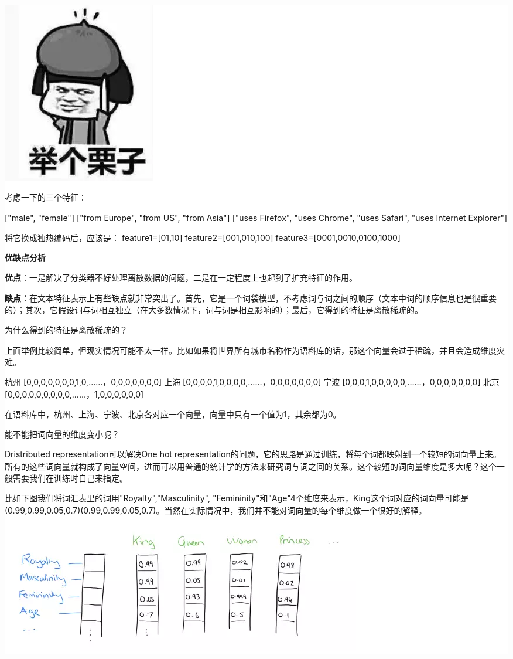 ![img](通俗理解word2vec\3.png)


 考虑一下的三个特征：

["male", "female"]
 ["from Europe", "from US", "from Asia"]
 ["uses Firefox", "uses Chrome", "uses Safari", "uses Internet Explorer"]

将它换成独热编码后，应该是：
 feature1=[01,10]
 feature2=[001,010,100]
 feature3=[0001,0010,0100,1000]

**优缺点分析**

**优点**：一是解决了分类器不好处理离散数据的问题，二是在一定程度上也起到了扩充特征的作用。

**缺点**：在文本特征表示上有些缺点就非常突出了。首先，它是一个词袋模型，不考虑词与词之间的顺序（文本中词的顺序信息也是很重要的）；其次，它假设词与词相互独立（在大多数情况下，词与词是相互影响的）；最后，它得到的特征是离散稀疏的。

为什么得到的特征是离散稀疏的？

上面举例比较简单，但现实情况可能不太一样。比如如果将世界所有城市名称作为语料库的话，那这个向量会过于稀疏，并且会造成维度灾难。

杭州 [0,0,0,0,0,0,0,1,0,……，0,0,0,0,0,0,0]
 上海 [0,0,0,0,1,0,0,0,0,……，0,0,0,0,0,0,0]
 宁波 [0,0,0,1,0,0,0,0,0,……，0,0,0,0,0,0,0]
 北京 [0,0,0,0,0,0,0,0,0,……，1,0,0,0,0,0,0]

在语料库中，杭州、上海、宁波、北京各对应一个向量，向量中只有一个值为1，其余都为0。

能不能把词向量的维度变小呢？

Dristributed representation可以解决One hot representation的问题，它的思路是通过训练，将每个词都映射到一个较短的词向量上来。所有的这些词向量就构成了向量空间，进而可以用普通的统计学的方法来研究词与词之间的关系。这个较短的词向量维度是多大呢？这个一般需要我们在训练时自己来指定。

比如下图我们将词汇表里的词用"Royalty","Masculinity", "Femininity"和"Age"4个维度来表示，King这个词对应的词向量可能是(0.99,0.99,0.05,0.7)(0.99,0.99,0.05,0.7)。当然在实际情况中，我们并不能对词向量的每个维度做一个很好的解释。



![img](通俗理解word2vec\4.png)
